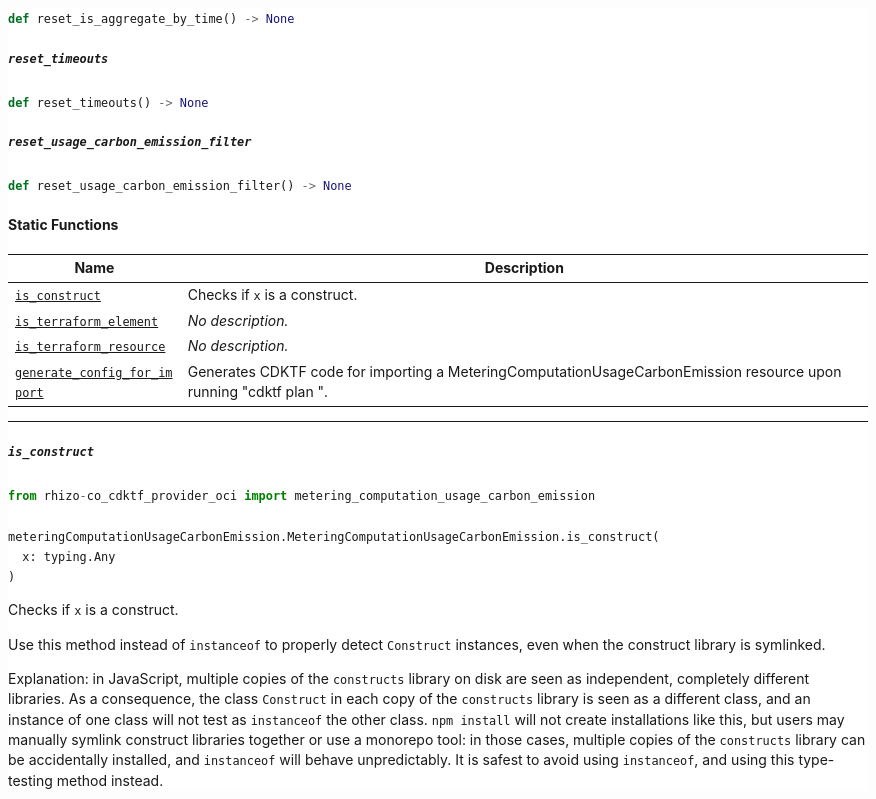 ```python
def reset_is_aggregate_by_time() -> None
```

##### `reset_timeouts` <a name="reset_timeouts" id="rhizo-co-terraform-provider-oci.meteringComputationUsageCarbonEmission.MeteringComputationUsageCarbonEmission.resetTimeouts"></a>

```python
def reset_timeouts() -> None
```

##### `reset_usage_carbon_emission_filter` <a name="reset_usage_carbon_emission_filter" id="rhizo-co-terraform-provider-oci.meteringComputationUsageCarbonEmission.MeteringComputationUsageCarbonEmission.resetUsageCarbonEmissionFilter"></a>

```python
def reset_usage_carbon_emission_filter() -> None
```

#### Static Functions <a name="Static Functions" id="Static Functions"></a>

| **Name** | **Description** |
| --- | --- |
| <code><a href="#rhizo-co-terraform-provider-oci.meteringComputationUsageCarbonEmission.MeteringComputationUsageCarbonEmission.isConstruct">is_construct</a></code> | Checks if `x` is a construct. |
| <code><a href="#rhizo-co-terraform-provider-oci.meteringComputationUsageCarbonEmission.MeteringComputationUsageCarbonEmission.isTerraformElement">is_terraform_element</a></code> | *No description.* |
| <code><a href="#rhizo-co-terraform-provider-oci.meteringComputationUsageCarbonEmission.MeteringComputationUsageCarbonEmission.isTerraformResource">is_terraform_resource</a></code> | *No description.* |
| <code><a href="#rhizo-co-terraform-provider-oci.meteringComputationUsageCarbonEmission.MeteringComputationUsageCarbonEmission.generateConfigForImport">generate_config_for_import</a></code> | Generates CDKTF code for importing a MeteringComputationUsageCarbonEmission resource upon running "cdktf plan <stack-name>". |

---

##### `is_construct` <a name="is_construct" id="rhizo-co-terraform-provider-oci.meteringComputationUsageCarbonEmission.MeteringComputationUsageCarbonEmission.isConstruct"></a>

```python
from rhizo-co_cdktf_provider_oci import metering_computation_usage_carbon_emission

meteringComputationUsageCarbonEmission.MeteringComputationUsageCarbonEmission.is_construct(
  x: typing.Any
)
```

Checks if `x` is a construct.

Use this method instead of `instanceof` to properly detect `Construct`
instances, even when the construct library is symlinked.

Explanation: in JavaScript, multiple copies of the `constructs` library on
disk are seen as independent, completely different libraries. As a
consequence, the class `Construct` in each copy of the `constructs` library
is seen as a different class, and an instance of one class will not test as
`instanceof` the other class. `npm install` will not create installations
like this, but users may manually symlink construct libraries together or
use a monorepo tool: in those cases, multiple copies of the `constructs`
library can be accidentally installed, and `instanceof` will behave
unpredictably. It is safest to avoid using `instanceof`, and using
this type-testing method instead.
